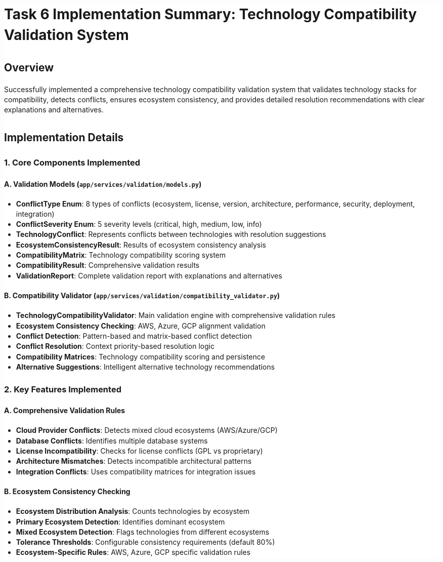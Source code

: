 # Task 6 Implementation Summary: Technology Compatibility Validation System

## Overview

Successfully implemented a comprehensive technology compatibility validation system that validates technology stacks for compatibility, detects conflicts, ensures ecosystem consistency, and provides detailed resolution recommendations with clear explanations and alternatives.

## Implementation Details

### 1. Core Components Implemented

#### A. Validation Models (`app/services/validation/models.py`)
- **ConflictType Enum**: 8 types of conflicts (ecosystem, license, version, architecture, performance, security, deployment, integration)
- **ConflictSeverity Enum**: 5 severity levels (critical, high, medium, low, info)
- **TechnologyConflict**: Represents conflicts between technologies with resolution suggestions
- **EcosystemConsistencyResult**: Results of ecosystem consistency analysis
- **CompatibilityMatrix**: Technology compatibility scoring system
- **CompatibilityResult**: Comprehensive validation results
- **ValidationReport**: Complete validation report with explanations and alternatives

#### B. Compatibility Validator (`app/services/validation/compatibility_validator.py`)
- **TechnologyCompatibilityValidator**: Main validation engine with comprehensive validation rules
- **Ecosystem Consistency Checking**: AWS, Azure, GCP alignment validation
- **Conflict Detection**: Pattern-based and matrix-based conflict detection
- **Conflict Resolution**: Context priority-based resolution logic
- **Compatibility Matrices**: Technology compatibility scoring and persistence
- **Alternative Suggestions**: Intelligent alternative technology recommendations

### 2. Key Features Implemented

#### A. Comprehensive Validation Rules
- **Cloud Provider Conflicts**: Detects mixed cloud ecosystems (AWS/Azure/GCP)
- **Database Conflicts**: Identifies multiple database systems
- **License Incompatibility**: Checks for license conflicts (GPL vs proprietary)
- **Architecture Mismatches**: Detects incompatible architectural patterns
- **Integration Conflicts**: Uses compatibility matrices for integration issues

#### B. Ecosystem Consistency Checking
- **Ecosystem Distribution Analysis**: Counts technologies by ecosystem
- **Primary Ecosystem Detection**: Identifies dominant ecosystem
- **Mixed Ecosystem Detection**: Flags technologies from different ecosystems
- **Tolerance Thresholds**: Configurable consistency requirements (default 80%)
- **Ecosystem-Specific Rules**: AWS, Azure, GCP specific validation rules
